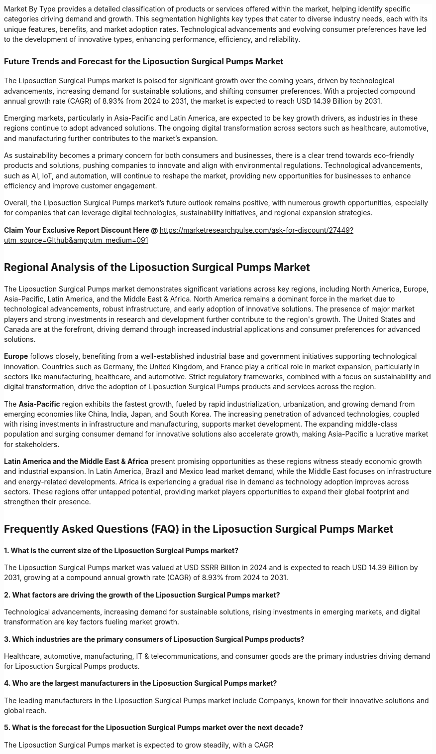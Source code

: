 Market By Type provides a detailed classification of products or services offered within the market, helping identify specific categories driving demand and growth. This segmentation highlights key types that cater to diverse industry needs, each with its unique features, benefits, and market adoption rates. Technological advancements and evolving consumer preferences have led to the development of innovative types, enhancing performance, efficiency, and reliability.</p><h3>Future Trends and Forecast for the Liposuction Surgical Pumps Market</h3><p>The Liposuction Surgical Pumps market is poised for significant growth over the coming years, driven by technological advancements, increasing demand for sustainable solutions, and shifting consumer preferences. With a projected compound annual growth rate (CAGR) of 8.93% from 2024 to 2031, the market is expected to reach USD 14.39 Billion by 2031.</p><p>Emerging markets, particularly in Asia-Pacific and Latin America, are expected to be key growth drivers, as industries in these regions continue to adopt advanced solutions. The ongoing digital transformation across sectors such as healthcare, automotive, and manufacturing further contributes to the market&rsquo;s expansion.</p><p>As sustainability becomes a primary concern for both consumers and businesses, there is a clear trend towards eco-friendly products and solutions, pushing companies to innovate and align with environmental regulations. Technological advancements, such as AI, IoT, and automation, will continue to reshape the market, providing new opportunities for businesses to enhance efficiency and improve customer engagement.</p><p>Overall, the Liposuction Surgical Pumps market&rsquo;s future outlook remains positive, with numerous growth opportunities, especially for companies that can leverage digital technologies, sustainability initiatives, and regional expansion strategies.</p><p><strong>Claim Your Exclusive Report Discount Here @ </strong><a href="https://marketresearchpulse.com/ask-for-discount/27449?utm_source=GIthub&amp;utm_medium=091">https://marketresearchpulse.com/ask-for-discount/27449?utm_source=GIthub&amp;utm_medium=091</a></p><h2><strong>Regional Analysis of the Liposuction Surgical Pumps Market</strong></h2><p>The Liposuction Surgical Pumps market demonstrates significant variations across key regions, including North America, Europe, Asia-Pacific, Latin America, and the Middle East &amp; Africa. North America remains a dominant force in the market due to technological advancements, robust infrastructure, and early adoption of innovative solutions. The presence of major market players and strong investments in research and development further contribute to the region's growth. The United States and Canada are at the forefront, driving demand through increased industrial applications and consumer preferences for advanced solutions.</p><p><strong>Europe</strong> follows closely, benefiting from a well-established industrial base and government initiatives supporting technological innovation. Countries such as Germany, the United Kingdom, and France play a critical role in market expansion, particularly in sectors like manufacturing, healthcare, and automotive. Strict regulatory frameworks, combined with a focus on sustainability and digital transformation, drive the adoption of Liposuction Surgical Pumps products and services across the region.</p><p>The <strong>Asia-Pacific</strong> region exhibits the fastest growth, fueled by rapid industrialization, urbanization, and growing demand from emerging economies like China, India, Japan, and South Korea. The increasing penetration of advanced technologies, coupled with rising investments in infrastructure and manufacturing, supports market development. The expanding middle-class population and surging consumer demand for innovative solutions also accelerate growth, making Asia-Pacific a lucrative market for stakeholders.</p><p><strong>Latin America and the Middle East &amp; Africa</strong> present promising opportunities as these regions witness steady economic growth and industrial expansion. In Latin America, Brazil and Mexico lead market demand, while the Middle East focuses on infrastructure and energy-related developments. Africa is experiencing a gradual rise in demand as technology adoption improves across sectors. These regions offer untapped potential, providing market players opportunities to expand their global footprint and strengthen their presence.</p><h2><strong>Frequently Asked Questions (FAQ) in the Liposuction Surgical Pumps Market</strong></h2><p><strong>1. What is the current size of the Liposuction Surgical Pumps market?</strong></p><p>The Liposuction Surgical Pumps market was valued at USD SSRR Billion in 2024 and is expected to reach USD 14.39 Billion by 2031, growing at a compound annual growth rate (CAGR) of 8.93% from 2024 to 2031.</p><p><strong>2. What factors are driving the growth of the Liposuction Surgical Pumps market?</strong></p><p>Technological advancements, increasing demand for sustainable solutions, rising investments in emerging markets, and digital transformation are key factors fueling market growth.</p><p><strong>3. Which industries are the primary consumers of Liposuction Surgical Pumps products?</strong></p><p>Healthcare, automotive, manufacturing, IT &amp; telecommunications, and consumer goods are the primary industries driving demand for Liposuction Surgical Pumps products.</p><p><strong>4. Who are the largest manufacturers in the Liposuction Surgical Pumps market?</strong></p><p>The leading manufacturers in the Liposuction Surgical Pumps market include Companys, known for their innovative solutions and global reach.</p><p><strong>5. What is the forecast for the Liposuction Surgical Pumps market over the next decade?</strong></p><p>The Liposuction Surgical Pumps market is expected to grow steadily, with a CAGR
